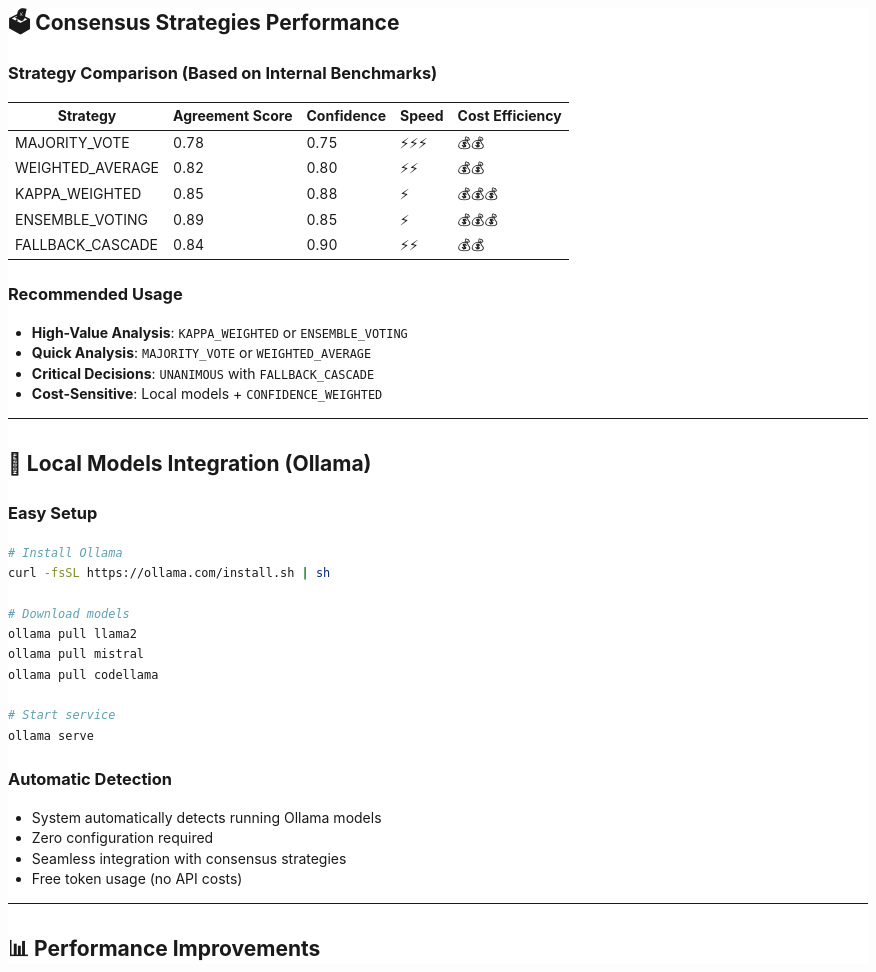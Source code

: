 
## 🗳️ **Consensus Strategies Performance**

### **Strategy Comparison** (Based on Internal Benchmarks)
| Strategy | Agreement Score | Confidence | Speed | Cost Efficiency |
|---|---|---|---|---|
| MAJORITY_VOTE | 0.78 | 0.75 | ⚡⚡⚡ | 💰💰 |
| WEIGHTED_AVERAGE | 0.82 | 0.80 | ⚡⚡ | 💰💰 |
| KAPPA_WEIGHTED | 0.85 | 0.88 | ⚡ | 💰💰💰 |
| ENSEMBLE_VOTING | 0.89 | 0.85 | ⚡ | 💰💰💰 |
| FALLBACK_CASCADE | 0.84 | 0.90 | ⚡⚡ | 💰💰 |

### **Recommended Usage**
- **High-Value Analysis**: `KAPPA_WEIGHTED` or `ENSEMBLE_VOTING`
- **Quick Analysis**: `MAJORITY_VOTE` or `WEIGHTED_AVERAGE`
- **Critical Decisions**: `UNANIMOUS` with `FALLBACK_CASCADE`
- **Cost-Sensitive**: Local models + `CONFIDENCE_WEIGHTED`

---

## 🔧 **Local Models Integration (Ollama)**

### **Easy Setup**
```bash
# Install Ollama
curl -fsSL https://ollama.com/install.sh | sh

# Download models
ollama pull llama2
ollama pull mistral
ollama pull codellama

# Start service
ollama serve
```

### **Automatic Detection**
- System automatically detects running Ollama models
- Zero configuration required
- Seamless integration with consensus strategies
- Free token usage (no API costs)

---

## 📊 **Performance Improvements**
